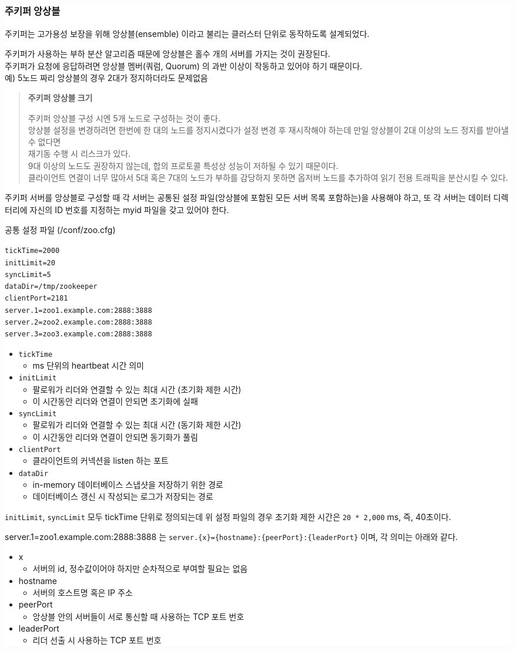 ### 주키퍼 앙상블

주키퍼는 고가용성 보장을 위해 앙상블(ensemble) 이라고 불리는 클러스터 단위로 동작하도록 설계되었다.

주키퍼가 사용하는 부하 분산 알고리즘 때문에 앙상블은 홀수 개의 서버를 가지는 것이 권장된다.  
주키퍼가 요청에 응답하려면 앙상블 멤버(쿼럼, Quorum) 의 과반 이상이 작동하고 있어야 하기 때문이다.  
예) 5노드 짜리 앙상블의 경우 2대가 정지하더라도 문제없음

> **주키퍼 앙상블 크기**
>
> 주키퍼 앙상블 구성 시엔 5개 노드로 구성하는 것이 좋다.  
> 앙상블 설정을 변경하려면 한번에 한 대의 노드를 정지시켰다가 설정 변경 후 재시작해야 하는데 만일 앙상블이 2대 이상의 노드 정지를 받아낼 수 없다면  
> 재기동 수행 시 리스크가 있다.  
> 9대 이상의 노드도 권장하지 않는데, 합의 프로토콜 특성상 성능이 저하될 수 있기 때문이다.  
> 클라이언트 연결이 너무 많아서 5대 혹은 7대의 노드가 부하를 감당하지 못하면 옵저버 노드를 추가하여 읽기 전용 트래픽을 분산시킬 수 있다.

주키퍼 서버를 앙상블로 구성할 때 각 서버는 공통된 설정 파일(앙상블에 포함된 모든 서버 목록 포함하는)을 사용해야 하고, 또 각 서버는 데이터 디렉터리에 자신의
ID 번호를 지정하는 myid 파일을 갖고 있어야 한다.

공통 설정 파일 (/conf/zoo.cfg)
```shell
tickTime=2000
initLimit=20
syncLimit=5
dataDir=/tmp/zookeeper
clientPort=2181
server.1=zoo1.example.com:2888:3888
server.2=zoo2.example.com:2888:3888
server.3=zoo3.example.com:2888:3888
```

- `tickTime`
    - ms 단위의 heartbeat 시간 의미
- `initLimit`
    - 팔로워가 리더와 연결할 수 있는 최대 시간 (초기화 제한 시간)
    - 이 시간동안 리더와 연결이 안되면 초기화에 실패
- `syncLimit`
    - 팔로워가 리더와 연결할 수 있는 최대 시간 (동기화 제한 시간)
    - 이 시간동안 리더와 연결이 안되면 동기화가 풀림
- `clientPort`
    - 클라이언트의 커넥션을 listen 하는 포트
- `dataDir`
    - in-memory 데이터베이스 스냅샷을 저장하기 위한 경로
    - 데이터베이스 갱신 시 작성되는 로그가 저장되는 경로

`initLimit`, `syncLimit` 모두 tickTime 단위로 정의되는데 위 설정 파일의 경우 초기화 제한 시간은 `20 * 2,000` ms, 즉, 40초이다.

server.1=zoo1.example.com:2888:3888 는 `server.{x}={hostname}:{peerPort}:{leaderPort}` 이며, 각 의미는 아래와 같다.

- x
    - 서버의 id, 정수값이어야 하지만 순차적으로 부여할 필요는 없음
- hostname
    - 서버의 호스트명 혹은 IP 주소
- peerPort
    - 앙상블 안의 서버들이 서로 통신할 때 사용하는 TCP 포트 번호
- leaderPort
    - 리더 선출 시 사용하는 TCP 포트 번호
